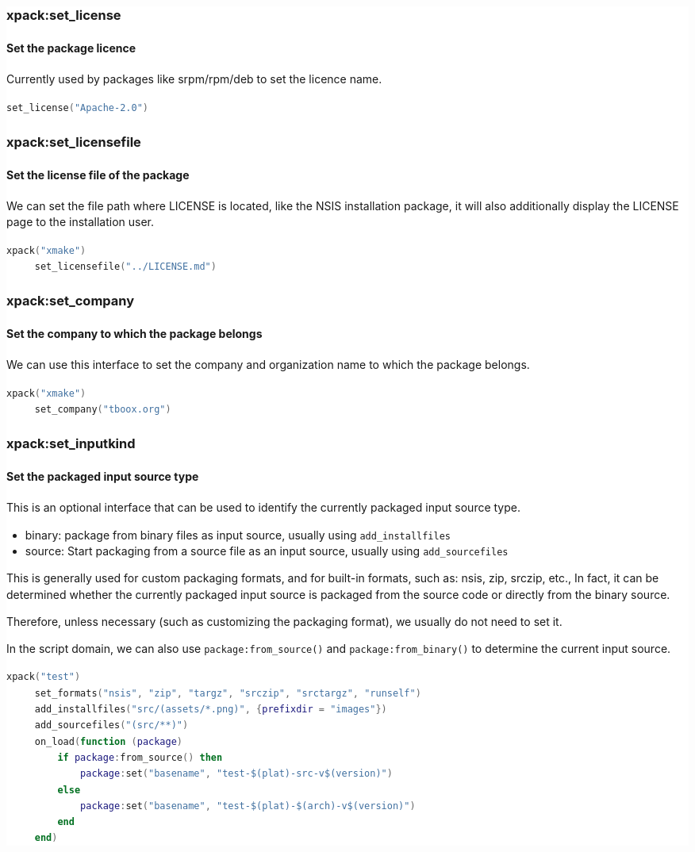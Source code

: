 ### xpack:set_license

#### Set the package licence

Currently used by packages like srpm/rpm/deb to set the licence name.

```lua
set_license("Apache-2.0")
```

### xpack:set_licensefile

#### Set the license file of the package

We can set the file path where LICENSE is located, like the NSIS installation package, it will also additionally display the LICENSE page to the installation user.

```lua
xpack("xmake")
     set_licensefile("../LICENSE.md")
```

### xpack:set_company

#### Set the company to which the package belongs

We can use this interface to set the company and organization name to which the package belongs.

```lua
xpack("xmake")
     set_company("tboox.org")
```

### xpack:set_inputkind

#### Set the packaged input source type

This is an optional interface that can be used to identify the currently packaged input source type.

- binary: package from binary files as input source, usually using `add_installfiles`
- source: Start packaging from a source file as an input source, usually using `add_sourcefiles`

This is generally used for custom packaging formats, and for built-in formats, such as: nsis, zip, srczip, etc.,
In fact, it can be determined whether the currently packaged input source is packaged from the source code or directly from the binary source.

Therefore, unless necessary (such as customizing the packaging format), we usually do not need to set it.

In the script domain, we can also use `package:from_source()` and `package:from_binary()` to determine the current input source.

```lua
xpack("test")
     set_formats("nsis", "zip", "targz", "srczip", "srctargz", "runself")
     add_installfiles("src/(assets/*.png)", {prefixdir = "images"})
     add_sourcefiles("(src/**)")
     on_load(function (package)
         if package:from_source() then
             package:set("basename", "test-$(plat)-src-v$(version)")
         else
             package:set("basename", "test-$(plat)-$(arch)-v$(version)")
         end
     end)
```
